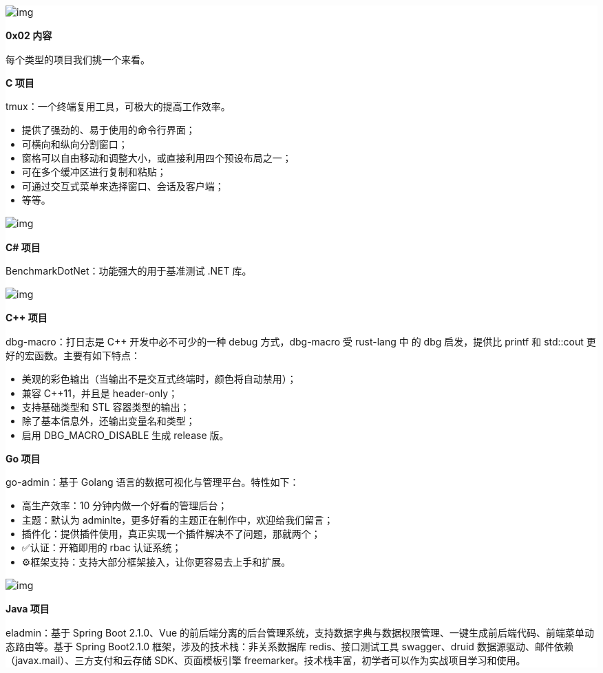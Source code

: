 ![img](https://pic3.zhimg.com/80/v2-ea14380c16e2392ea2538f7d9fa4c82a_720w.jpg)


**0x02 内容**

每个类型的项目我们挑一个来看。

**C 项目**

tmux：一个终端复用工具，可极大的提高工作效率。

- 提供了强劲的、易于使用的命令行界面；
- 可横向和纵向分割窗口；
- 窗格可以自由移动和调整大小，或直接利用四个预设布局之一；
- 可在多个缓冲区进行复制和粘贴；
- 可通过交互式菜单来选择窗口、会话及客户端；
- 等等。



![img](https://pic2.zhimg.com/80/v2-59d5bdcf77746003fe593a0e2749e61d_720w.jpg)


**C# 项目**

BenchmarkDotNet：功能强大的用于基准测试 .NET 库。



![img](https://pic2.zhimg.com/80/v2-5fff128abfbb91852d2e0217ac0ce041_720w.jpg)


**C++ 项目**

dbg-macro：打日志是 C++ 开发中必不可少的一种 debug 方式，dbg-macro 受 rust-lang 中 的 dbg 启发，提供比 printf 和 std::cout 更好的宏函数。主要有如下特点：

- 美观的彩色输出（当输出不是交互式终端时，颜色将自动禁用）；
- 兼容 C++11，并且是 header-only；
- 支持基础类型和 STL 容器类型的输出；
- 除了基本信息外，还输出变量名和类型；
- 启用 DBG_MACRO_DISABLE 生成 release 版。

**Go 项目**

go-admin：基于 Golang 语言的数据可视化与管理平台。特性如下：

- 高生产效率：10 分钟内做一个好看的管理后台；
- 主题：默认为 adminlte，更多好看的主题正在制作中，欢迎给我们留言；
- 插件化：提供插件使用，真正实现一个插件解决不了问题，那就两个；
- ✅认证：开箱即用的 rbac 认证系统；
- ⚙️框架支持：支持大部分框架接入，让你更容易去上手和扩展。



![img](https://pic2.zhimg.com/80/v2-160978ce90da4ef6e2520553b5416719_720w.jpg)


**Java 项目**

eladmin：基于 Spring Boot 2.1.0、Vue 的前后端分离的后台管理系统，支持数据字典与数据权限管理、一键生成前后端代码、前端菜单动态路由等。基于 Spring Boot2.1.0 框架，涉及的技术栈：非关系数据库 redis、接口测试工具 swagger、druid 数据源驱动、邮件依赖（javax.mail）、三方支付和云存储 SDK、页面模板引擎 freemarker。技术栈丰富，初学者可以作为实战项目学习和使用。
